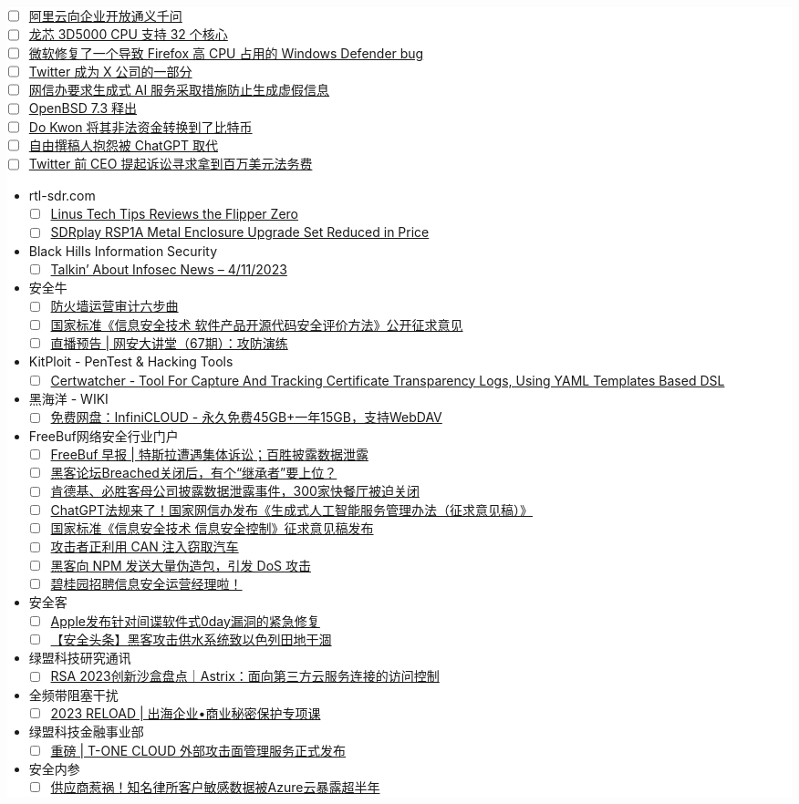   - [ ] [阿里云向企业开放通义千问](https://www.solidot.org/story?sid=74633)
  - [ ] [龙芯 3D5000 CPU 支持 32 个核心](https://www.solidot.org/story?sid=74632)
  - [ ] [微软修复了一个导致 Firefox 高 CPU 占用的 Windows Defender bug](https://www.solidot.org/story?sid=74631)
  - [ ] [Twitter 成为 X 公司的一部分](https://www.solidot.org/story?sid=74630)
  - [ ] [网信办要求生成式 AI 服务采取措施防止生成虚假信息](https://www.solidot.org/story?sid=74629)
  - [ ] [OpenBSD 7.3 释出](https://www.solidot.org/story?sid=74628)
  - [ ] [Do Kwon 将其非法资金转换到了比特币](https://www.solidot.org/story?sid=74627)
  - [ ] [自由撰稿人抱怨被 ChatGPT 取代](https://www.solidot.org/story?sid=74626)
  - [ ] [Twitter 前 CEO 提起诉讼寻求拿到百万美元法务费](https://www.solidot.org/story?sid=74625)
- rtl-sdr.com
  - [ ] [Linus Tech Tips Reviews the Flipper Zero](https://www.rtl-sdr.com/linus-tech-tips-reviews-the-flipper-zero/)
  - [ ] [SDRplay RSP1A Metal Enclosure Upgrade Set Reduced in Price](https://www.rtl-sdr.com/sdrplay-rsp1a-metal-enclosure-upgrade-set-reduced-in-price/)
- Black Hills Information Security
  - [ ] [Talkin’ About Infosec News – 4/11/2023](https://www.blackhillsinfosec.com/talkin-about-infosec-news-4-11-2023/)
- 安全牛
  - [ ] [防火墙运营审计六步曲](https://mp.weixin.qq.com/s?__biz=MjM5Njc3NjM4MA==&mid=2651123497&idx=1&sn=51b02c35841f5855d02b7afb48cee932&chksm=bd145ffa8a63d6ec646ae963ae62a3f74d5c19680fb59efe8d8ce647cf3367172fd1f1f9de85&scene=58&subscene=0#rd)
  - [ ] [国家标准《信息安全技术 软件产品开源代码安全评价方法》公开征求意见](https://mp.weixin.qq.com/s?__biz=MjM5Njc3NjM4MA==&mid=2651123497&idx=2&sn=5c5edf0691a4527f0b1dc68255037a01&chksm=bd145ffa8a63d6ec455b17e2d32fc93b047aa60b21fa5e3bad671c8beac3cabc057b23af421f&scene=58&subscene=0#rd)
  - [ ] [直播预告 | 网安大讲堂（67期）：攻防演练](https://mp.weixin.qq.com/s?__biz=MjM5Njc3NjM4MA==&mid=2651123497&idx=3&sn=1c0bbed398ca0768c314b70eef36c18a&chksm=bd145ffa8a63d6ec23bdd2876a5fd4359753c7e5387cb9e99a4ca0318494db4433c25d3f8a15&scene=58&subscene=0#rd)
- KitPloit - PenTest & Hacking Tools
  - [ ] [Certwatcher - Tool For Capture And Tracking Certificate Transparency Logs, Using YAML Templates Based DSL](http://www.kitploit.com/2023/04/certwatcher-tool-for-capture-and.html)
- 黑海洋 - WIKI
  - [ ] [免费网盘：InfiniCLOUD - 永久免费45GB+一年15GB，支持WebDAV](https://blog.upx8.com/3400)
- FreeBuf网络安全行业门户
  - [ ] [FreeBuf 早报 | 特斯拉遭遇集体诉讼；百胜披露数据泄露](https://www.freebuf.com/news/363268.html)
  - [ ] [黑客论坛Breached关闭后，有个“继承者”要上位？](https://www.freebuf.com/news/363224.html)
  - [ ] [肯德基、必胜客母公司披露数据泄露事件，300家快餐厅被迫关闭](https://www.freebuf.com/news/363204.html)
  - [ ] [ChatGPT法规来了！国家网信办发布《生成式人工智能服务管理办法（征求意见稿）》](https://www.freebuf.com/news/363195.html)
  - [ ] [国家标准《信息安全技术 信息安全控制》征求意见稿发布](https://www.freebuf.com/news/363184.html)
  - [ ] [攻击者正利用 CAN 注入窃取汽车](https://www.freebuf.com/news/363176.html)
  - [ ] [黑客向 NPM 发送大量伪造包，引发 DoS 攻击](https://www.freebuf.com/news/363174.html)
  - [ ] [碧桂园招聘信息安全运营经理啦！](https://www.freebuf.com/jobs/363165.html)
- 安全客
  - [ ] [Apple发布针对间谍软件式0day漏洞的紧急修复](https://mp.weixin.qq.com/s?__biz=MzA5ODA0NDE2MA==&mid=2649784484&idx=1&sn=f15bb5717f9482ad94afcbc40cc28f02&chksm=8893b0cbbfe439dd0c74aa9f82e6fdc11b3ed841a537848aa410309d8feee2b00a528c7dd491&scene=58&subscene=0#rd)
  - [ ] [【安全头条】黑客攻击供水系统致以色列田地干涸](https://mp.weixin.qq.com/s?__biz=MzA5ODA0NDE2MA==&mid=2649784484&idx=2&sn=793a592c20085ab7f88e45ce411e39ed&chksm=8893b0cbbfe439dd3a42671e3fa00171f476328a8dcf7053b7fe1e6df651b698c700994268f0&scene=58&subscene=0#rd)
- 绿盟科技研究通讯
  - [ ] [RSA 2023创新沙盒盘点｜Astrix：面向第三方云服务连接的访问控制](https://mp.weixin.qq.com/s?__biz=MzIyODYzNTU2OA==&mid=2247495056&idx=1&sn=26825ef89348b9338a8d099f24e6ea1f&chksm=e84c4b4fdf3bc25905d3d6fa6b8bf186e0cce0e515cab62edd932e34bdffeb8881aad3d17322&scene=58&subscene=0#rd)
- 全频带阻塞干扰
  - [ ] [2023 RELOAD | 出海企业•商业秘密保护专项课](https://mp.weixin.qq.com/s?__biz=MzIzMzE2OTQyNA==&mid=2648955418&idx=1&sn=b19a752901b7c532df1558d8b896bce9&chksm=f09ecd65c7e944733beba71600f4621ec62742d2bb7c6fca29351d981a65d4a2935659e2ff0b&scene=58&subscene=0#rd)
- 绿盟科技金融事业部
  - [ ] [重磅 | T-ONE CLOUD 外部攻击面管理服务正式发布](https://mp.weixin.qq.com/s?__biz=MzI2NDI5MTg4MA==&mid=2247492882&idx=1&sn=78d05131ce7bacb747ab191c45cfb2ac&chksm=eaac7655dddbff4344431a2884711876e1428e7e8deacaee11a6e1eee0c8f699305d9a9a7da1&scene=58&subscene=0#rd)
- 安全内参
  - [ ] [供应商惹祸！知名律所客户敏感数据被Azure云暴露超半年](https://mp.weixin.qq.com/s?__biz=MzI4NDY2MDMwMw==&mid=2247508338&idx=1&sn=69f226c121dbbbd8af8e3173c845f21f&chksm=ebfae652dc8d6f44a8fc2d236837c05ece1a6a7736349df916f2fb66b8821054d2bbb6df43da&scene=58&subscene=0#rd)